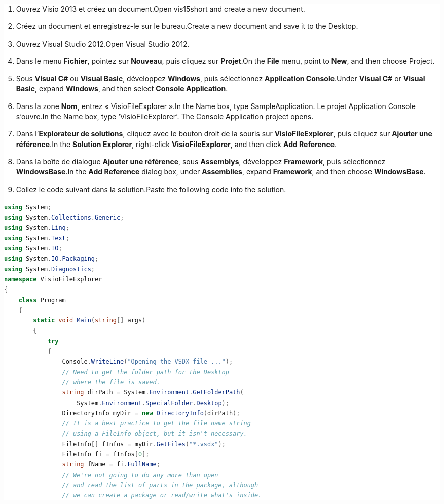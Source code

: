 1. <span data-ttu-id="15901-196">Ouvrez Visio 2013 et créez un document.</span><span class="sxs-lookup"><span data-stu-id="15901-196">Open vis15short and create a new document.</span></span>
    
2. <span data-ttu-id="15901-197">Créez un document et enregistrez-le sur le bureau.</span><span class="sxs-lookup"><span data-stu-id="15901-197">Create a new document and save it to the Desktop.</span></span>
    
3. <span data-ttu-id="15901-198">Ouvrez Visual Studio 2012.</span><span class="sxs-lookup"><span data-stu-id="15901-198">Open Visual Studio 2012.</span></span>
    
4. <span data-ttu-id="15901-199">Dans le menu **Fichier**, pointez sur **Nouveau**, puis cliquez sur **Projet**.</span><span class="sxs-lookup"><span data-stu-id="15901-199">On the **File** menu, point to **New**, and then choose Project.</span></span>
    
5. <span data-ttu-id="15901-200">Sous **Visual C#** ou **Visual Basic**, développez **Windows**, puis sélectionnez **Application Console**.</span><span class="sxs-lookup"><span data-stu-id="15901-200">Under **Visual C#** or **Visual Basic**, expand **Windows**, and then select **Console Application**.</span></span>
    
6. <span data-ttu-id="15901-201">Dans la zone **Nom**, entrez « VisioFileExplorer ».</span><span class="sxs-lookup"><span data-stu-id="15901-201">In the Name box, type SampleApplication.</span></span> <span data-ttu-id="15901-202">Le projet Application Console s’ouvre.</span><span class="sxs-lookup"><span data-stu-id="15901-202">In the Name box, type ‘VisioFileExplorer’. The Console Application project opens.</span></span> 
    
7. <span data-ttu-id="15901-203">Dans l’**Explorateur de solutions**, cliquez avec le bouton droit de la souris sur **VisioFileExplorer**, puis cliquez sur **Ajouter une référence**.</span><span class="sxs-lookup"><span data-stu-id="15901-203">In the **Solution Explorer**, right-click **VisioFileExplorer**, and then click **Add Reference**.</span></span> 
    
8. <span data-ttu-id="15901-204">Dans la boîte de dialogue **Ajouter une référence**, sous **Assemblys**, développez **Framework**, puis sélectionnez **WindowsBase**.</span><span class="sxs-lookup"><span data-stu-id="15901-204">In the **Add Reference** dialog box, under **Assemblies**, expand **Framework**, and then choose **WindowsBase**.</span></span>
    
9. <span data-ttu-id="15901-205">Collez le code suivant dans la solution.</span><span class="sxs-lookup"><span data-stu-id="15901-205">Paste the following code into the solution.</span></span>
    
  ```cs
  using System;
  using System.Collections.Generic;
  using System.Linq;
  using System.Text;
  using System.IO;
  using System.IO.Packaging;
  using System.Diagnostics;
  namespace VisioFileExplorer
  {
      class Program
      {
          static void Main(string[] args)
          {    
              try
              {
                  Console.WriteLine("Opening the VSDX file ...");
                  // Need to get the folder path for the Desktop
                  // where the file is saved.
                  string dirPath = System.Environment.GetFolderPath(
                      System.Environment.SpecialFolder.Desktop);
                  DirectoryInfo myDir = new DirectoryInfo(dirPath);
                  // It is a best practice to get the file name string
                  // using a FileInfo object, but it isn't necessary.
                  FileInfo[] fInfos = myDir.GetFiles("*.vsdx");
                  FileInfo fi = fInfos[0];
                  string fName = fi.FullName;
                  // We're not going to do any more than open
                  // and read the list of parts in the package, although
                  // we can create a package or read/write what's inside.
  ```
